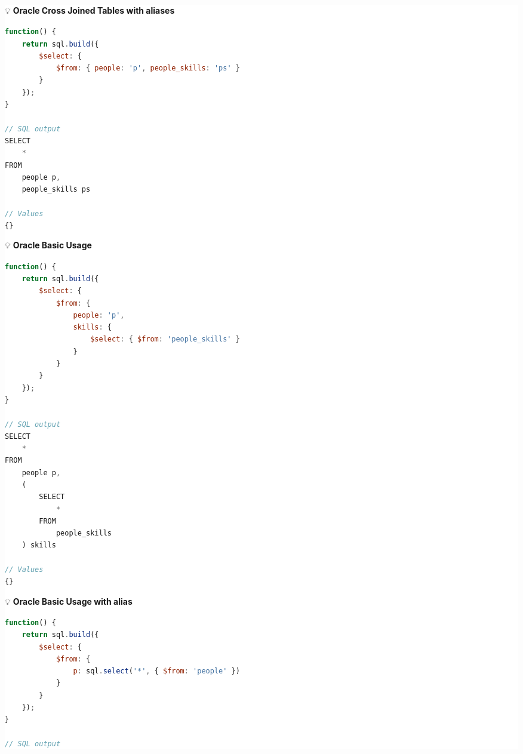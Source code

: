 :bulb: **Oracle Cross Joined Tables with aliases**
```javascript
function() {
    return sql.build({
        $select: {
            $from: { people: 'p', people_skills: 'ps' }
        }
    });
}

// SQL output
SELECT
    *
FROM
    people p,
    people_skills ps

// Values
{}
```

:bulb: **Oracle Basic Usage**
```javascript
function() {
    return sql.build({
        $select: {
            $from: {
                people: 'p',
                skills: {
                    $select: { $from: 'people_skills' }
                }
            }
        }
    });
}

// SQL output
SELECT
    *
FROM
    people p,
    (
        SELECT
            *
        FROM
            people_skills
    ) skills

// Values
{}
```

:bulb: **Oracle Basic Usage with alias**
```javascript
function() {
    return sql.build({
        $select: {
            $from: {
                p: sql.select('*', { $from: 'people' })
            }
        }
    });
}

// SQL output
```